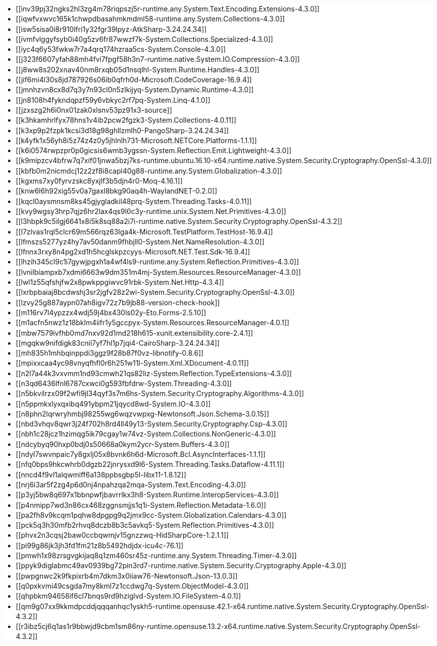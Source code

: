 - [[inv39pj32ngks2hl3zg4m78riqpszj5r-runtime.any.System.Text.Encoding.Extensions-4.3.0]]
- [[iqwfvxwvc165k1chwpdbasahmkmdml58-runtime.any.System.Collections-4.3.0]]
- [[isw5sisa0i8r910lfri1y32fgr39lpyz-AtkSharp-3.24.24.34]]
- [[ivmfvlggyfsyb0i40g5zv6fr87wwzf7k-System.Collections.Specialized-4.3.0]]
- [[iyc4q6y53fwkw7r7a4qrq174hzraa5cs-System.Console-4.3.0]]
- [[j323f6607yfah88mh4fvi7fpgf58h3n7-runtime.native.System.IO.Compression-4.3.0]]
- [[j8ww8s202xnav40nm8rxqb05d1nsqlhl-System.Runtime.Handles-4.3.0]]
- [[jif6mi4l30s8jd787926s06ib0qfrh0d-Microsoft.CodeCoverage-16.9.4]]
- [[jmnhzvn8cx8d7q3y7n93cl0n5zlkijyq-System.Dynamic.Runtime-4.3.0]]
- [[jn8108h4fykndqpzf59y6vbkyc2rf7pq-System.Linq-4.1.0]]
- [[jzxszg2h6i0nx01zak0xlsnv53pz91x3-source]]
- [[k3hkamhrlfyx78hns1v4ib2pcw2fgzk3-System.Collections-4.0.11]]
- [[k3xp9p2fzpk1kcsi3d18g98ghllzmlh0-PangoSharp-3.24.24.34]]
- [[k4yfk1x56yh8i5z74z4z0y5jhlnlh731-Microsoft.NETCore.Platforms-1.1.1]]
- [[k6i0574rwpzpr0p0gicsis6wmb3ygssn-System.Reflection.Emit.Lightweight-4.3.0]]
- [[k9mipzcv4bfrw7q7xif01jnwa5bzj7ks-runtime.ubuntu.16.10-x64.runtime.native.System.Security.Cryptography.OpenSsl-4.3.0]]
- [[kbfb0m2nicmdcj12z2zf8i8capl40g88-runtime.any.System.Globalization-4.3.0]]
- [[kgxms7xy0fyrvzskc8yxjlf3b5djn4r0-Moq-4.16.1]]
- [[knw6l6h92xig55v0a7gaxl8bkg90aq4h-WaylandNET-0.2.0]]
- [[kqcl0aysmnsm8ks45gjygladkil48prq-System.Threading.Tasks-4.0.11]]
- [[kvy9wgsy3hrp7qjz6hr2lax4qs9l0c3y-runtime.unix.System.Net.Primitives-4.3.0]]
- [[l3hbpk9c5ilgj6641x8i5k8sq88a2i7i-runtime.native.System.Security.Cryptography.OpenSsl-4.3.2]]
- [[l7zlvas1rql5clcr69m566rqz63lga4k-Microsoft.TestPlatform.TestHost-16.9.4]]
- [[lfmszs5277yz4hy7av50danm9fhbjll0-System.Net.NameResolution-4.3.0]]
- [[lfnnx3rxy8n4pg2xd1h5hcglskpzcyys-Microsoft.NET.Test.Sdk-16.9.4]]
- [[lhzih345cl9c1i7gywjpgxh1a4wf4ls9-runtime.any.System.Reflection.Primitives-4.3.0]]
- [[lvnilbiampxb7xdmi6663w9dm351m4mj-System.Resources.ResourceManager-4.3.0]]
- [[lwl1z55qfshjfw2x8pwkppgiwvc91rbk-System.Net.Http-4.3.4]]
- [[lxrbpbaiaj8bcdwshj3sr2jgfv28z2wi-System.Security.Cryptography.OpenSsl-4.3.0]]
- [[lzvy25g887aypn07ah8igv72z7b9jb88-version-check-hook]]
- [[m116rv7l4ypzzx4wdj59j4bx430ls02y-Eto.Forms-2.5.10]]
- [[m1acfn5nwz1z18bklm4iifr1y5gccpyx-System.Resources.ResourceManager-4.0.1]]
- [[mbw7579ivfhb0md7nxv92d1md218h615-xunit.extensibility.core-2.4.1]]
- [[mgqkw9nifdigk83cnii7yf7hl1p7jqi4-CairoSharp-3.24.24.34]]
- [[mh835h1mhbqinppdi3ggz9f28b87f0vz-libnotify-0.8.6]]
- [[mpixxcaa4yc98vnyqfhfl0r6h251w11l-System.Xml.XDocument-4.0.11]]
- [[n2l7a44k3vxvmm1nd93cmwh21qs82liz-System.Reflection.TypeExtensions-4.3.0]]
- [[n3qd6436lfnl6787cxwci0g593fbfdrw-System.Threading-4.3.0]]
- [[n5bkvilrzx09f2wfi9jl34qyf3s7m6hs-System.Security.Cryptography.Algorithms-4.3.0]]
- [[n5ppmkxlyxqxibq491ybpm21jqycd8wd-System.IO-4.3.0]]
- [[n8phn2lqrwryhmbj98255wg6wqzvwpxg-Newtonsoft.Json.Schema-3.0.15]]
- [[nbd3vhqv8qwr3j24f702h8rd4ll49y13-System.Security.Cryptography.Csp-4.3.0]]
- [[nbh1c28jcz1hzimqg5ik79cgay1w74vz-System.Collections.NonGeneric-4.3.0]]
- [[ndcybyq90hxp0bdj0s50668a0kym2ycr-System.Buffers-4.3.0]]
- [[ndyl7swvnpaic7y8gxlj05x8bvnk6h6d-Microsoft.Bcl.AsyncInterfaces-1.1.1]]
- [[nfq0bps9hkcwhrb0dgzb22jnrysxd9l6-System.Threading.Tasks.Dataflow-4.11.1]]
- [[nncd4f9vl1alqwmiff6a138ppbsgbp5l-libx11-1.8.12]]
- [[nrj6i3ar5f2zg4p6d0nj4npahzqa2mqa-System.Text.Encoding-4.3.0]]
- [[p3yj5bw8q697x1bbnpwfjbavrrlkx3h8-System.Runtime.InteropServices-4.3.0]]
- [[p4nmipp7wd3n86cx468zggnsmjjs1q1i-System.Reflection.Metadata-1.6.0]]
- [[pa2fh8v9kcqm1pqhw8dpgpg9q2jmx9cc-System.Globalization.Calendars-4.3.0]]
- [[pck5q3h30mfb2rhvq8dczb8b3c5avkq5-System.Reflection.Primitives-4.3.0]]
- [[phvx2n3cqsj2baw0ccbqwmjv15gnzzwq-HidSharpCore-1.2.1.1]]
- [[pi99g86jk3jh3fd1fm21z8b5492hdjdx-icu4c-76.1]]
- [[pmwh1x98zrsgvgkijaq8q1zm460sr45z-runtime.any.System.Threading.Timer-4.3.0]]
- [[ppyk9diglabmc49av0939bg72pin3rd7-runtime.native.System.Security.Cryptography.Apple-4.3.0]]
- [[pwpgnwc2k9fkpixrb4m7dkm3x0iiaw76-Newtonsoft.Json-13.0.3]]
- [[q0pxkvmi49csgda7my8kml7z1ccdwg7q-System.ObjectModel-4.3.0]]
- [[qhpbkm94658if6cl7bnqs9rd9hziglvd-System.IO.FileSystem-4.0.1]]
- [[qm9g07xx9kkmdpcddjqqqanhqc1yskh5-runtime.opensuse.42.1-x64.runtime.native.System.Security.Cryptography.OpenSsl-4.3.2]]
- [[r3ibz5cj6q1as1r9bbwjd9cbm1sm86ny-runtime.opensuse.13.2-x64.runtime.native.System.Security.Cryptography.OpenSsl-4.3.2]]